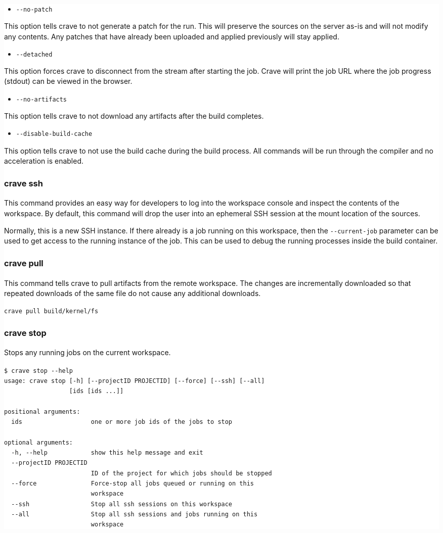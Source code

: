 - `--no-patch`

This option tells crave to not generate a patch for the run. This will preserve the sources on the server as-is and will not modify any contents. Any patches that have already been uploaded and applied previously will stay applied.

- `--detached`

This option forces crave to disconnect from the stream after starting the job. Crave will print the job URL where the job progress (stdout) can be viewed in the browser.

- `--no-artifacts`

This option tells crave to not download any artifacts after the build completes.

- `--disable-build-cache`

This option tells crave to not use the build cache during the build process. All commands will be run through the compiler and no acceleration is enabled.

### crave ssh

This command provides an easy way for developers to log into the workspace console and inspect the contents of the workspace. By default, this command will drop the user into an ephemeral SSH session at the mount location of the sources.

Normally, this is a new SSH instance. If there already is a job running on this workspace, then the `--current-job` parameter can be used to get access to the running instance of the job. This can be used to debug the running processes inside the build container.

### crave pull

This command tells crave to pull artifacts from the remote workspace. The changes are incrementally downloaded so that repeated downloads of the same file do not cause any additional downloads.

```text
crave pull build/kernel/fs
```

### crave stop

Stops any running jobs on the current workspace.

```text
$ crave stop --help
usage: crave stop [-h] [--projectID PROJECTID] [--force] [--ssh] [--all]
                  [ids [ids ...]]

positional arguments:
  ids                   one or more job ids of the jobs to stop

optional arguments:
  -h, --help            show this help message and exit
  --projectID PROJECTID
                        ID of the project for which jobs should be stopped
  --force               Force-stop all jobs queued or running on this
                        workspace
  --ssh                 Stop all ssh sessions on this workspace
  --all                 Stop all ssh sessions and jobs running on this
                        workspace
```
